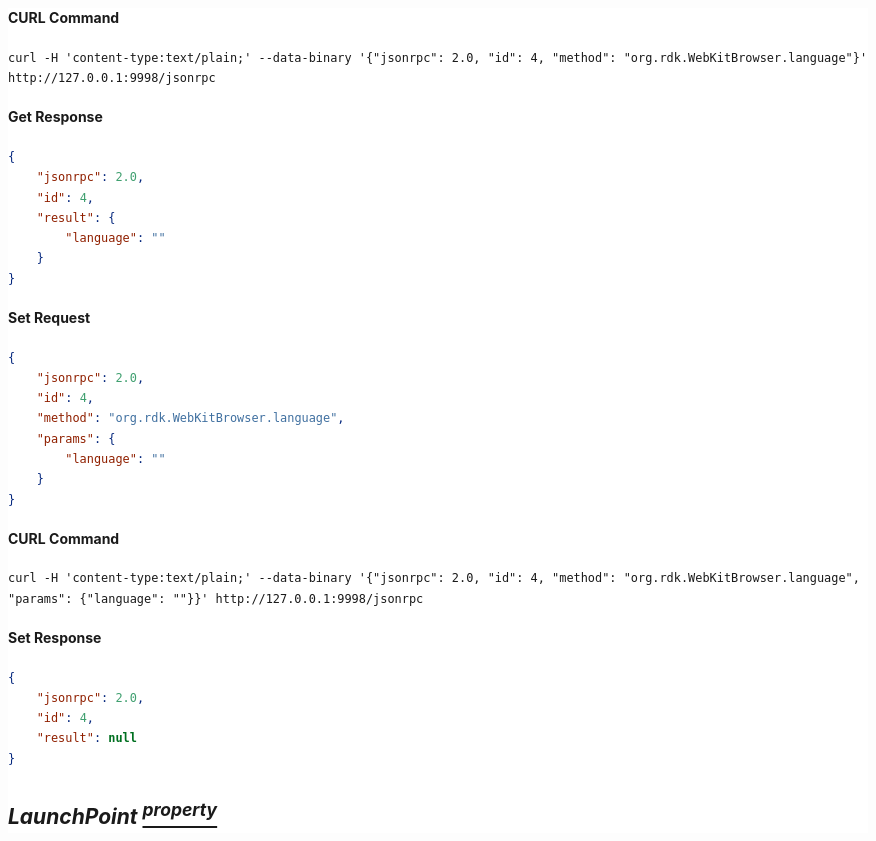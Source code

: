 
#### CURL Command

```curl
curl -H 'content-type:text/plain;' --data-binary '{"jsonrpc": 2.0, "id": 4, "method": "org.rdk.WebKitBrowser.language"}' http://127.0.0.1:9998/jsonrpc
```


#### Get Response

```json
{
    "jsonrpc": 2.0,
    "id": 4,
    "result": {
        "language": ""
    }
}
```


#### Set Request

```json
{
    "jsonrpc": 2.0,
    "id": 4,
    "method": "org.rdk.WebKitBrowser.language",
    "params": {
        "language": ""
    }
}
```


#### CURL Command

```curl
curl -H 'content-type:text/plain;' --data-binary '{"jsonrpc": 2.0, "id": 4, "method": "org.rdk.WebKitBrowser.language", "params": {"language": ""}}' http://127.0.0.1:9998/jsonrpc
```


#### Set Response

```json
{
    "jsonrpc": 2.0,
    "id": 4,
    "result": null
}
```

<a id="LaunchPoint"></a>
## *LaunchPoint [<sup>property</sup>](#Properties)*
